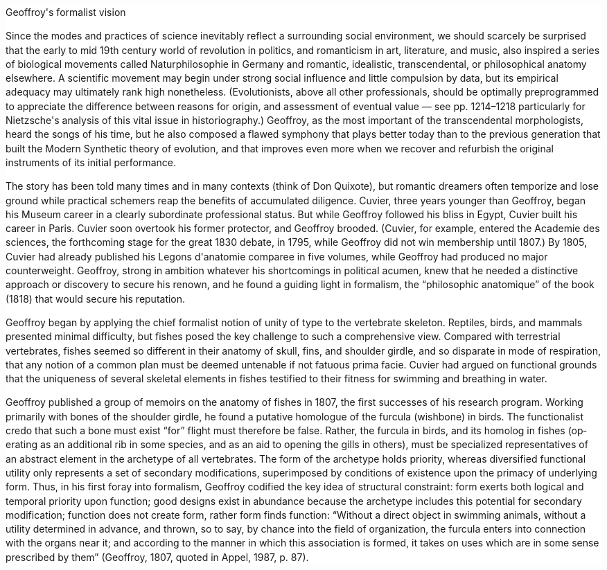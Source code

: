 



Geoffroy's formalist vision


Since the modes and practices of science inevitably reflect a surrounding so­cial environment, we should scarcely be surprised that the early to mid 19th century world of revolution in politics, and romanticism in art, literature, and music, also inspired a series of biological movements called Naturphilosophie in Germany and romantic, idealistic, transcendental, or philosophical anat­omy elsewhere. A scientific movement may begin under strong social influ­ence and little compulsion by data, but its empirical adequacy may ultimately rank high nonetheless. (Evolutionists, above all other professionals, should be optimally preprogrammed to appreciate the difference between reasons for origin, and assessment of eventual value — see pp. 1214–1218 particularly for Nietzsche's analysis of this vital issue in historiography.) Geoffroy, as the most important of the transcendental morphologists, heard the songs of his time, but he also composed a flawed symphony that plays better today than to the previous generation that built the Modern Synthetic theory of evolu­tion, and that improves even more when we recover and refurbish the origi­nal instruments of its initial performance.

The story has been told many times and in many contexts (think of Don Quixote), but romantic dreamers often temporize and lose ground while practical schemers reap the benefits of accumulated diligence. Cuvier, three years younger than Geoffroy, began his Museum career in a clearly subor­dinate professional status. But while Geoffroy followed his bliss in Egypt, Cuvier built his career in Paris. Cuvier soon overtook his former protector, and Geoffroy brooded. (Cuvier, for example, entered the Academie des sci­ences, the forthcoming stage for the great 1830 debate, in 1795, while Geoffroy did not win membership until 1807.) By 1805, Cuvier had already published his Legons d'anatomie comparee in five volumes, while Geoffroy had produced no major counterweight. Geoffroy, strong in ambition what­ever his shortcomings in political acumen, knew that he needed a distinctive approach or discovery to secure his renown, and he found a guiding light in formalism, the “philosophic anatomique” of the book (1818) that would se­cure his reputation.

Geoffroy began by applying the chief formalist notion of unity of type to the vertebrate skeleton. Reptiles, birds, and mammals presented minimal dif­ficulty, but fishes posed the key challenge to such a comprehensive view. Compared with terrestrial vertebrates, fishes seemed so different in their anat­omy of skull, fins, and shoulder girdle, and so disparate in mode of respi­ration, that any notion of a common plan must be deemed untenable if not fatuous prima facie. Cuvier had argued on functional grounds that the uniqueness of several skeletal elements in fishes testified to their fitness for swimming and breathing in water.

Geoffroy published a group of memoirs on the anatomy of fishes in 1807, the first successes of his research program. Working primarily with bones of the shoulder girdle, he found a putative homologue of the furcula (wishbone) in birds. The functionalist credo that such a bone must exist “for” flight must therefore be false. Rather, the furcula in birds, and its homolog in fishes (op­erating as an additional rib in some species, and as an aid to opening the gills in others), must be specialized representatives of an abstract element in the ar­chetype of all vertebrates. The form of the archetype holds priority, whereas diversified functional utility only represents a set of secondary modifications, superimposed by conditions of existence upon the primacy of underlying form. Thus, in his first foray into formalism, Geoffroy codified the key idea of structural constraint: form exerts both logical and temporal priority upon function; good designs exist in abundance because the archetype includes this potential for secondary modification; function does not create form, rather form finds function: “Without a direct object in swimming animals, without a utility determined in advance, and thrown, so to say, by chance into the field of organization, the furcula enters into connection with the organs near it; and according to the manner in which this association is formed, it takes on uses which are in some sense prescribed by them” (Geoffroy, 1807, quoted in Appel, 1987, p. 87).
